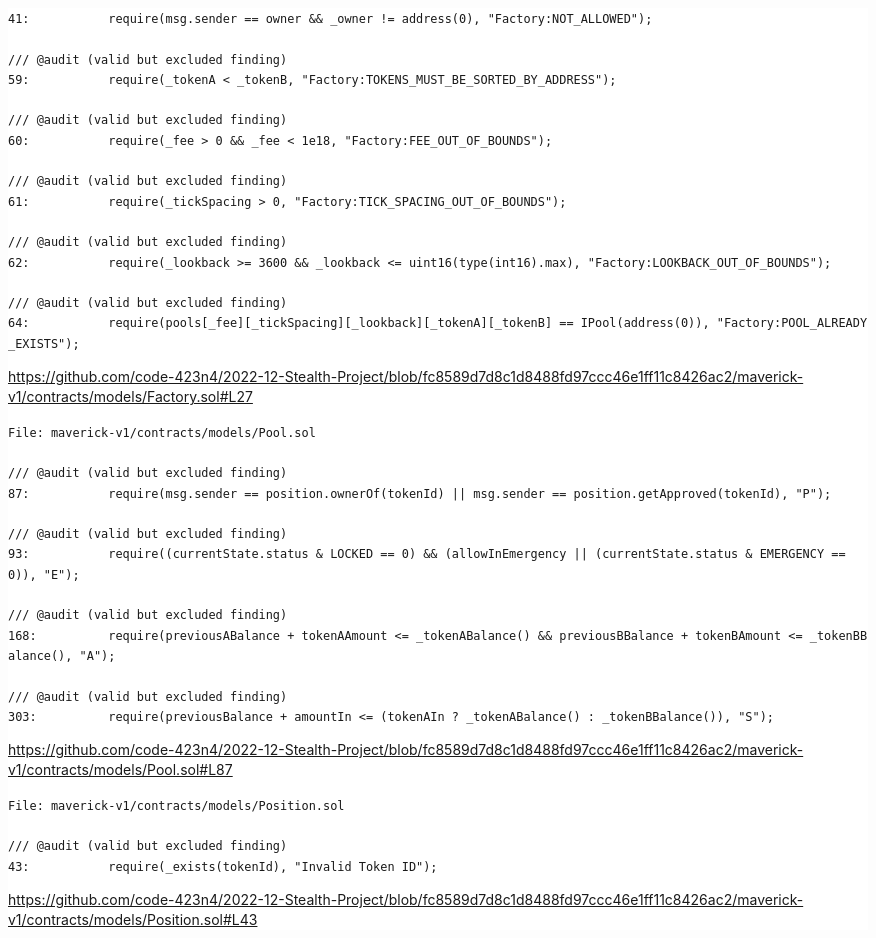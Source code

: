 ```solidity
41:           require(msg.sender == owner && _owner != address(0), "Factory:NOT_ALLOWED");

/// @audit (valid but excluded finding)
59:           require(_tokenA < _tokenB, "Factory:TOKENS_MUST_BE_SORTED_BY_ADDRESS");

/// @audit (valid but excluded finding)
60:           require(_fee > 0 && _fee < 1e18, "Factory:FEE_OUT_OF_BOUNDS");

/// @audit (valid but excluded finding)
61:           require(_tickSpacing > 0, "Factory:TICK_SPACING_OUT_OF_BOUNDS");

/// @audit (valid but excluded finding)
62:           require(_lookback >= 3600 && _lookback <= uint16(type(int16).max), "Factory:LOOKBACK_OUT_OF_BOUNDS");

/// @audit (valid but excluded finding)
64:           require(pools[_fee][_tickSpacing][_lookback][_tokenA][_tokenB] == IPool(address(0)), "Factory:POOL_ALREADY_EXISTS");

```
https://github.com/code-423n4/2022-12-Stealth-Project/blob/fc8589d7d8c1d8488fd97ccc46e1ff11c8426ac2/maverick-v1/contracts/models/Factory.sol#L27

```solidity
File: maverick-v1/contracts/models/Pool.sol

/// @audit (valid but excluded finding)
87:           require(msg.sender == position.ownerOf(tokenId) || msg.sender == position.getApproved(tokenId), "P");

/// @audit (valid but excluded finding)
93:           require((currentState.status & LOCKED == 0) && (allowInEmergency || (currentState.status & EMERGENCY == 0)), "E");

/// @audit (valid but excluded finding)
168:          require(previousABalance + tokenAAmount <= _tokenABalance() && previousBBalance + tokenBAmount <= _tokenBBalance(), "A");

/// @audit (valid but excluded finding)
303:          require(previousBalance + amountIn <= (tokenAIn ? _tokenABalance() : _tokenBBalance()), "S");

```
https://github.com/code-423n4/2022-12-Stealth-Project/blob/fc8589d7d8c1d8488fd97ccc46e1ff11c8426ac2/maverick-v1/contracts/models/Pool.sol#L87

```solidity
File: maverick-v1/contracts/models/Position.sol

/// @audit (valid but excluded finding)
43:           require(_exists(tokenId), "Invalid Token ID");

```
https://github.com/code-423n4/2022-12-Stealth-Project/blob/fc8589d7d8c1d8488fd97ccc46e1ff11c8426ac2/maverick-v1/contracts/models/Position.sol#L43
